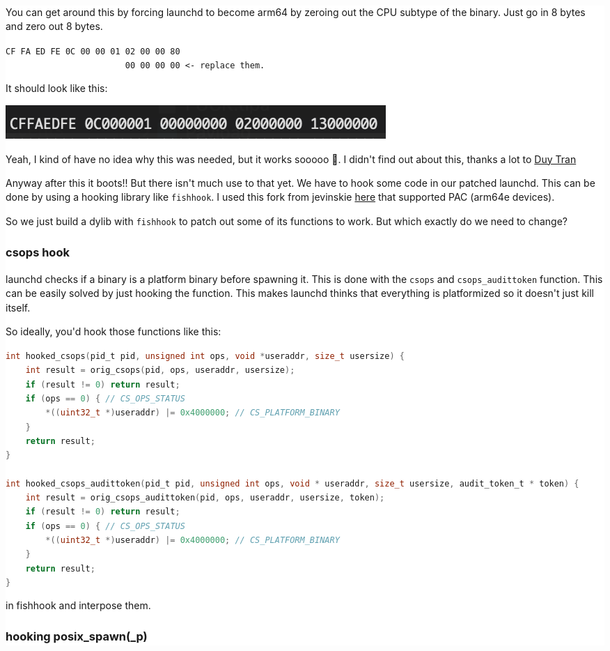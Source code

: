 You can get around this by forcing launchd to become arm64 by zeroing out the CPU subtype of the binary. Just go in 8 bytes and zero out 8 bytes.

```
CF FA ED FE 0C 00 00 01 02 00 00 80
						00 00 00 00 <- replace them.
```

It should look like this:

![Pasted image 20241129021817.png](./images/semijba.png)

Yeah, I kind of have no idea why this was needed, but it works sooooo :shrug:. I didn't find out about this, thanks a lot to [Duy Tran](https://x.com/TranKha50277352)

Anyway after this it boots!! But there isn't much use to that yet. We have to hook some code in our patched launchd. This can be done by using a hooking library like `fishhook`. I used this fork from jevinskie [here](https://github.com/jevinskie/fishhook) that supported PAC (arm64e devices).

So we just build a dylib with `fishhook` to patch out some of its functions to work. But which exactly do we need to change?
### csops hook
launchd checks if a binary is a platform binary before spawning it. This is done with the `csops` and `csops_audittoken` function. This can be easily solved by just hooking the function. This makes launchd thinks that everything is platformized so it doesn't just kill itself.

So ideally, you'd hook those functions like this:

```c
int hooked_csops(pid_t pid, unsigned int ops, void *useraddr, size_t usersize) {
    int result = orig_csops(pid, ops, useraddr, usersize);
    if (result != 0) return result;
    if (ops == 0) { // CS_OPS_STATUS
        *((uint32_t *)useraddr) |= 0x4000000; // CS_PLATFORM_BINARY
    }
    return result;
}

int hooked_csops_audittoken(pid_t pid, unsigned int ops, void * useraddr, size_t usersize, audit_token_t * token) {
    int result = orig_csops_audittoken(pid, ops, useraddr, usersize, token);
    if (result != 0) return result;
    if (ops == 0) { // CS_OPS_STATUS
        *((uint32_t *)useraddr) |= 0x4000000; // CS_PLATFORM_BINARY
    }
    return result;
}
```

in fishhook and interpose them.
### hooking posix_spawn(\_p)
